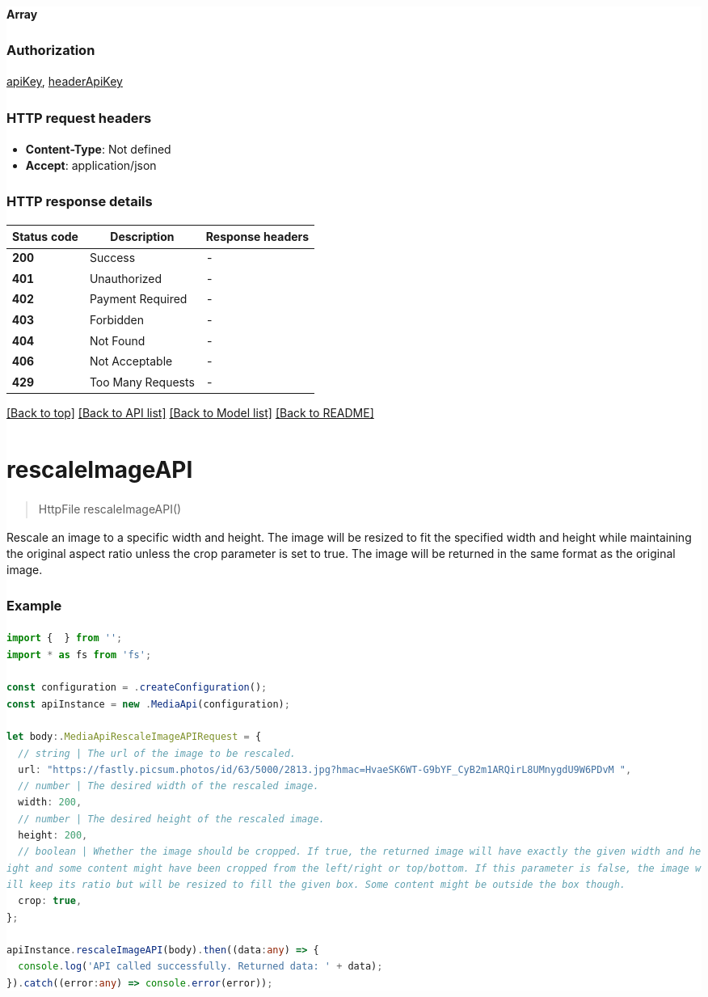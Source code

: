 **Array<DetectMainImageColorAPI200ResponseInner>**

### Authorization

[apiKey](README.md#apiKey), [headerApiKey](README.md#headerApiKey)

### HTTP request headers

 - **Content-Type**: Not defined
 - **Accept**: application/json


### HTTP response details
| Status code | Description | Response headers |
|-------------|-------------|------------------|
**200** | Success |  -  |
**401** | Unauthorized |  -  |
**402** | Payment Required |  -  |
**403** | Forbidden |  -  |
**404** | Not Found |  -  |
**406** | Not Acceptable |  -  |
**429** | Too Many Requests |  -  |

[[Back to top]](#) [[Back to API list]](README.md#documentation-for-api-endpoints) [[Back to Model list]](README.md#documentation-for-models) [[Back to README]](README.md)

# **rescaleImageAPI**
> HttpFile rescaleImageAPI()

Rescale an image to a specific width and height. The image will be resized to fit the specified width and height while maintaining the original aspect ratio unless the crop parameter is set to true. The image will be returned in the same format as the original image.

### Example


```typescript
import {  } from '';
import * as fs from 'fs';

const configuration = .createConfiguration();
const apiInstance = new .MediaApi(configuration);

let body:.MediaApiRescaleImageAPIRequest = {
  // string | The url of the image to be rescaled.
  url: "https://fastly.picsum.photos/id/63/5000/2813.jpg?hmac=HvaeSK6WT-G9bYF_CyB2m1ARQirL8UMnygdU9W6PDvM ",
  // number | The desired width of the rescaled image.
  width: 200,
  // number | The desired height of the rescaled image.
  height: 200,
  // boolean | Whether the image should be cropped. If true, the returned image will have exactly the given width and height and some content might have been cropped from the left/right or top/bottom. If this parameter is false, the image will keep its ratio but will be resized to fill the given box. Some content might be outside the box though.
  crop: true,
};

apiInstance.rescaleImageAPI(body).then((data:any) => {
  console.log('API called successfully. Returned data: ' + data);
}).catch((error:any) => console.error(error));
```
